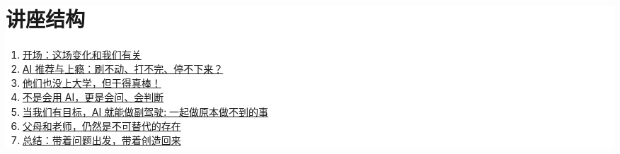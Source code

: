 # 讲座结构

<ol>
    <li><a href="index.html?p=0-open.md">开场：这场变化和我们有关</a></li>
    <li><a href="index.html?p=2-danger.md">AI 推荐与上瘾：刷不动、打不完、停不下来？</a></li>
    <li><a href="index.html?p=4-rolemodel.md">他们也没上大学，但干得真棒！</a></li>
    <li><a href="index.html?p=6-ask.md">不是会用 AI，更是会问、会判断</a></li>
    <li><a href="index.html?p=8-copilot.md">当我们有目标，AI 就能做副驾驶: 一起做原本做不到的事</a></li>
    <li><a href="index.html?p=10-tutor.md">父母和老师，仍然是不可替代的存在</a></li>
    <li><a href="index.html?p=12-end.md">总结：带着问题出发，带着创造回来</a></li>
</ol>
